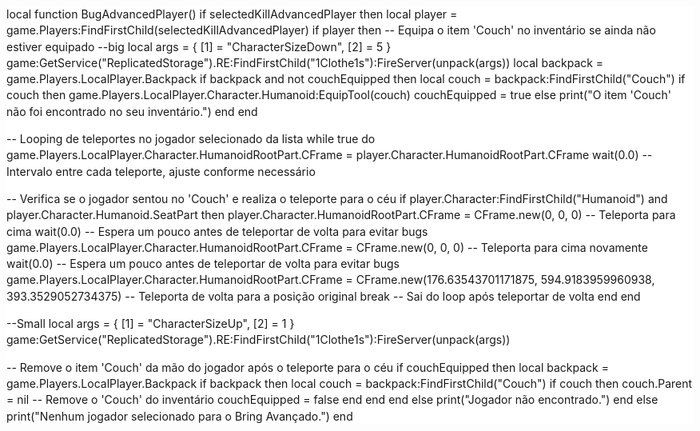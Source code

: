 local function BugAdvancedPlayer()
if selectedKillAdvancedPlayer then
local player = game.Players:FindFirstChild(selectedKillAdvancedPlayer)
if player then
-- Equipa o item 'Couch' no inventário se ainda não estiver equipado
--big
local args = {
[1] = "CharacterSizeDown",
[2] = 5
}
game:GetService("ReplicatedStorage").RE:FindFirstChild("1Clothe1s"):FireServer(unpack(args))
local backpack = game.Players.LocalPlayer.Backpack
if backpack and not couchEquipped then
local couch = backpack:FindFirstChild("Couch")
if couch then
game.Players.LocalPlayer.Character.Humanoid:EquipTool(couch)
couchEquipped = true
else
print("O item 'Couch' não foi encontrado no seu inventário.")
end
end

-- Looping de teleportes no jogador selecionado da lista
while true do
game.Players.LocalPlayer.Character.HumanoidRootPart.CFrame = player.Character.HumanoidRootPart.CFrame
wait(0.0) -- Intervalo entre cada teleporte, ajuste conforme necessário

-- Verifica se o jogador sentou no 'Couch' e realiza o teleporte para o céu
if player.Character:FindFirstChild("Humanoid") and player.Character.Humanoid.SeatPart then
player.Character.HumanoidRootPart.CFrame = CFrame.new(0, 0, 0) -- Teleporta para cima
wait(0.0) -- Espera um pouco antes de teleportar de volta para evitar bugs
game.Players.LocalPlayer.Character.HumanoidRootPart.CFrame = CFrame.new(0, 0, 0) -- Teleporta para cima novamente
wait(0.0) -- Espera um pouco antes de teleportar de volta para evitar bugs
game.Players.LocalPlayer.Character.HumanoidRootPart.CFrame = CFrame.new(176.63543701171875, 594.9183959960938, 393.3529052734375) -- Teleporta de volta para a posição original
break -- Sai do loop após teleportar de volta
end
end

--Small
local args = {
[1] = "CharacterSizeUp",
[2] = 1
}
game:GetService("ReplicatedStorage").RE:FindFirstChild("1Clothe1s"):FireServer(unpack(args))

-- Remove o item 'Couch' da mão do jogador após o teleporte para o céu
if couchEquipped then
local backpack = game.Players.LocalPlayer.Backpack
if backpack then
local couch = backpack:FindFirstChild("Couch")
if couch then
couch.Parent = nil -- Remove o 'Couch' do inventário
couchEquipped = false
end
end
end
else
print("Jogador não encontrado.")
end
else
print("Nenhum jogador selecionado para o Bring Avançado.")
end